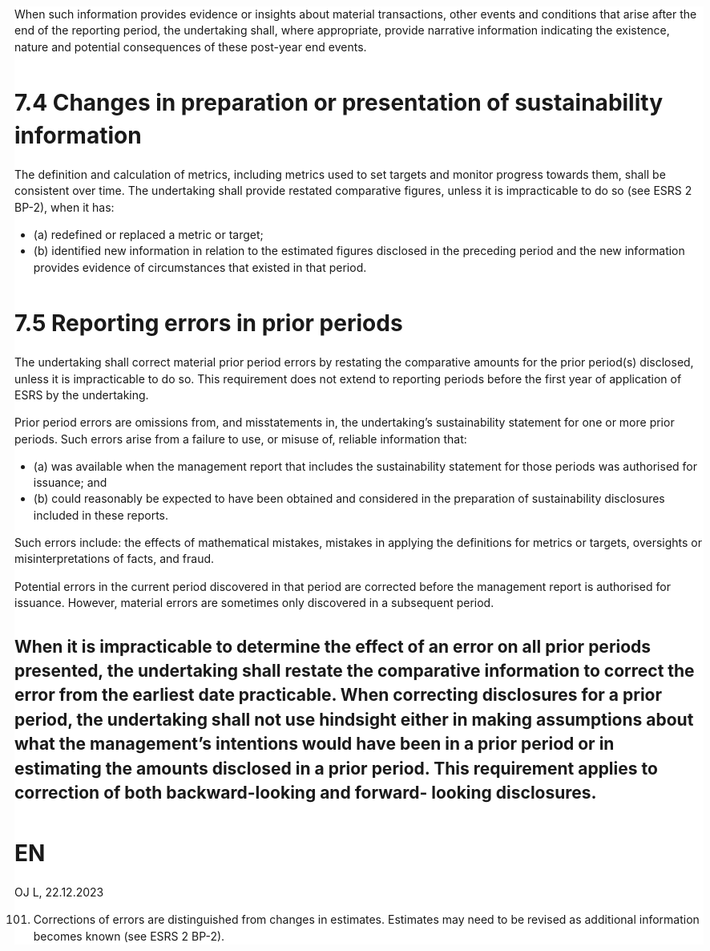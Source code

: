 When such information provides evidence or insights about material transactions, other events and conditions that arise after the end of the reporting period, the undertaking shall, where appropriate, provide narrative information indicating the existence, nature and potential consequences of these post-year end events.

# 7.4 Changes in preparation or presentation of sustainability information

The definition and calculation of metrics, including metrics used to set targets and monitor progress towards them, shall be consistent over time. The undertaking shall provide restated comparative figures, unless it is impracticable to do so (see ESRS 2 BP-2), when it has:

- (a) redefined or replaced a metric or target;
- (b) identified new information in relation to the estimated figures disclosed in the preceding period and the new information provides evidence of circumstances that existed in that period.

# 7.5 Reporting errors in prior periods

The undertaking shall correct material prior period errors by restating the comparative amounts for the prior period(s) disclosed, unless it is impracticable to do so. This requirement does not extend to reporting periods before the first year of application of ESRS by the undertaking.

Prior period errors are omissions from, and misstatements in, the undertaking’s sustainability statement for one or more prior periods. Such errors arise from a failure to use, or misuse of, reliable information that:

- (a) was available when the management report that includes the sustainability statement for those periods was authorised for issuance; and
- (b) could reasonably be expected to have been obtained and considered in the preparation of sustainability disclosures included in these reports.

Such errors include: the effects of mathematical mistakes, mistakes in applying the definitions for metrics or targets, oversights or misinterpretations of facts, and fraud.

Potential errors in the current period discovered in that period are corrected before the management report is authorised for issuance. However, material errors are sometimes only discovered in a subsequent period.

When it is impracticable to determine the effect of an error on all prior periods presented, the undertaking shall restate the comparative information to correct the error from the earliest date practicable. When correcting disclosures for a prior period, the undertaking shall not use hindsight either in making assumptions about what the management’s intentions would have been in a prior period or in estimating the amounts disclosed in a prior period. This requirement applies to correction of both backward-looking and forward- looking disclosures.
---
# EN

OJ L, 22.12.2023

101. Corrections of errors are distinguished from changes in estimates. Estimates may need to be revised as additional information becomes known (see ESRS 2 BP-2).
